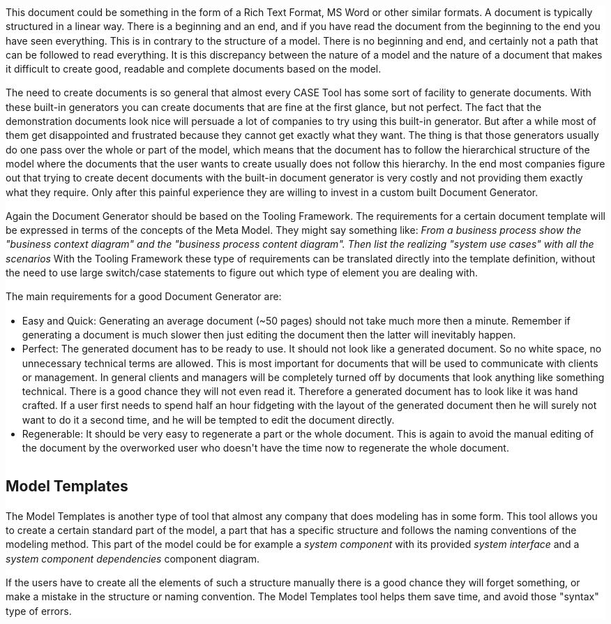 This document could be something in the form of a Rich Text Format, MS Word or other similar formats. A document is typically structured in a linear way. There is a beginning and an end, and if you have read the document from the beginning to the end you have seen everything. This is in contrary to the structure of a model. There is no beginning and end, and certainly not a path that can be followed to read everything. It is this discrepancy between the nature of a model and the nature of a document that makes it difficult to create good, readable and complete documents based on the model.

The need to create documents is so general that almost every CASE Tool has some sort of facility to generate documents. With these built-in generators you can create documents that are fine at the first glance, but not perfect. The fact that the demonstration documents look nice will persuade a lot of companies to try using this built-in generator. But after a while most of them get disappointed and frustrated because they cannot get exactly what they want. The thing is that those generators usually do one pass over the whole or part of the model, which means that the document has to follow the hierarchical structure of the model where the documents that the user wants to create usually does not follow this hierarchy. In the end most companies figure out that trying to create decent documents with the built-in document generator is very costly and not providing them exactly what they require. Only after this painful experience they are willing to invest in a custom built Document Generator.

Again the Document Generator should be based on the Tooling Framework. The requirements for a certain document template will be expressed in terms of the concepts of the Meta Model. They might say something like: _From a business process show the "business context diagram" and the "business process content diagram". Then list the realizing "system use cases" with all the scenarios_ With the Tooling Framework these type of requirements can be translated directly into the template definition, without the need to use large switch/case statements to figure out which type of element you are dealing with.

The main requirements for a good Document Generator are:

* Easy and Quick: Generating an average document (~50 pages) should not take much more then a minute. Remember if generating a document is much slower then just editing the document then the latter will inevitably happen.
* Perfect: The generated document has to be ready to use. It should not look like a generated document. So no white space, no unnecessary technical terms are allowed. This is most important for documents that will be used to communicate with clients or management. In general clients and managers will be completely turned off by documents that look anything like something technical. There is a good chance they will not even read it. Therefore a generated document has to look like it was hand crafted.  If a user first needs to spend half an hour fidgeting with the layout of the generated document then he will surely not want to do it a second time, and he will be tempted to edit the document directly.
* Regenerable: It should be very easy to regenerate a part or the whole document. This is again to avoid the manual editing of the document by the overworked user who doesn't have the time now to regenerate the whole document.

## Model Templates

The Model Templates is another type of tool that almost any company that does modeling has in some form. This tool allows you to create a certain standard part of the model, a part that has a specific structure and follows the naming conventions of the modeling method.
This part of the model could be for example a *system component* with its provided *system interface* and a *system component dependencies* component diagram.

If the users have to create all the elements of such a structure manually there is a good chance they will forget something, or make a mistake in the structure or naming convention. The Model Templates tool helps them save time, and avoid those "syntax" type of errors.

